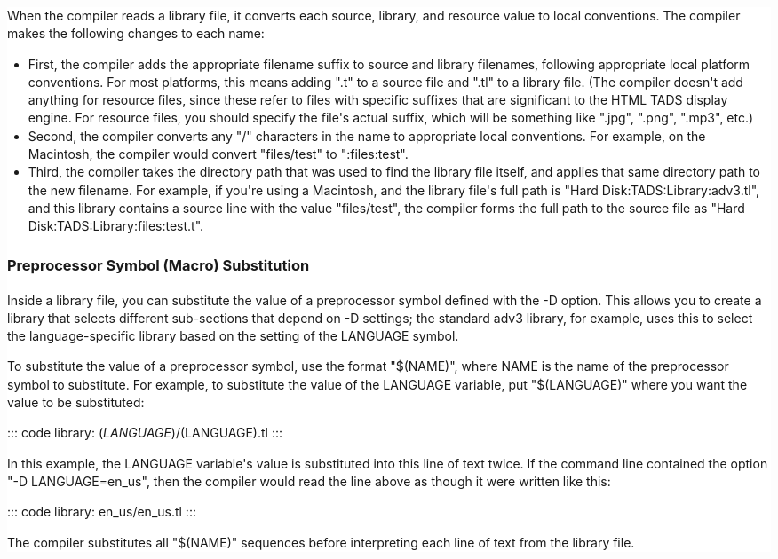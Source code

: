 When the compiler reads a library file, it converts each source,
library, and resource value to local conventions. The compiler makes the
following changes to each name:

-   First, the compiler adds the appropriate filename suffix to source
    and library filenames, following appropriate local platform
    conventions. For most platforms, this means adding \".t\" to a
    source file and \".tl\" to a library file. (The compiler doesn\'t
    add anything for resource files, since these refer to files with
    specific suffixes that are significant to the HTML TADS display
    engine. For resource files, you should specify the file\'s actual
    suffix, which will be something like \".jpg\", \".png\", \".mp3\",
    etc.)
-   Second, the compiler converts any \"/\" characters in the name to
    appropriate local conventions. For example, on the Macintosh, the
    compiler would convert \"files/test\" to \":files:test\".
-   Third, the compiler takes the directory path that was used to find
    the library file itself, and applies that same directory path to the
    new filename. For example, if you\'re using a Macintosh, and the
    library file\'s full path is \"Hard Disk:TADS:Library:adv3.tl\", and
    this library contains a source line with the value \"files/test\",
    the compiler forms the full path to the source file as \"Hard
    Disk:TADS:Library:files:test.t\".

### Preprocessor Symbol (Macro) Substitution

Inside a library file, you can substitute the value of a preprocessor
symbol defined with the -D option. This allows you to create a library
that selects different sub-sections that depend on -D settings; the
standard adv3 library, for example, uses this to select the
language-specific library based on the setting of the LANGUAGE symbol.

To substitute the value of a preprocessor symbol, use the format
\"\$(NAME)\", where NAME is the name of the preprocessor symbol to
substitute. For example, to substitute the value of the LANGUAGE
variable, put \"\$(LANGUAGE)\" where you want the value to be
substituted:

::: code
    library: $(LANGUAGE)/$(LANGUAGE).tl
:::

In this example, the LANGUAGE variable\'s value is substituted into this
line of text twice. If the command line contained the option \"-D
LANGUAGE=en_us\", then the compiler would read the line above as though
it were written like this:

::: code
    library: en_us/en_us.tl
:::

The compiler substitutes all \"\$(NAME)\" sequences before interpreting
each line of text from the library file.
